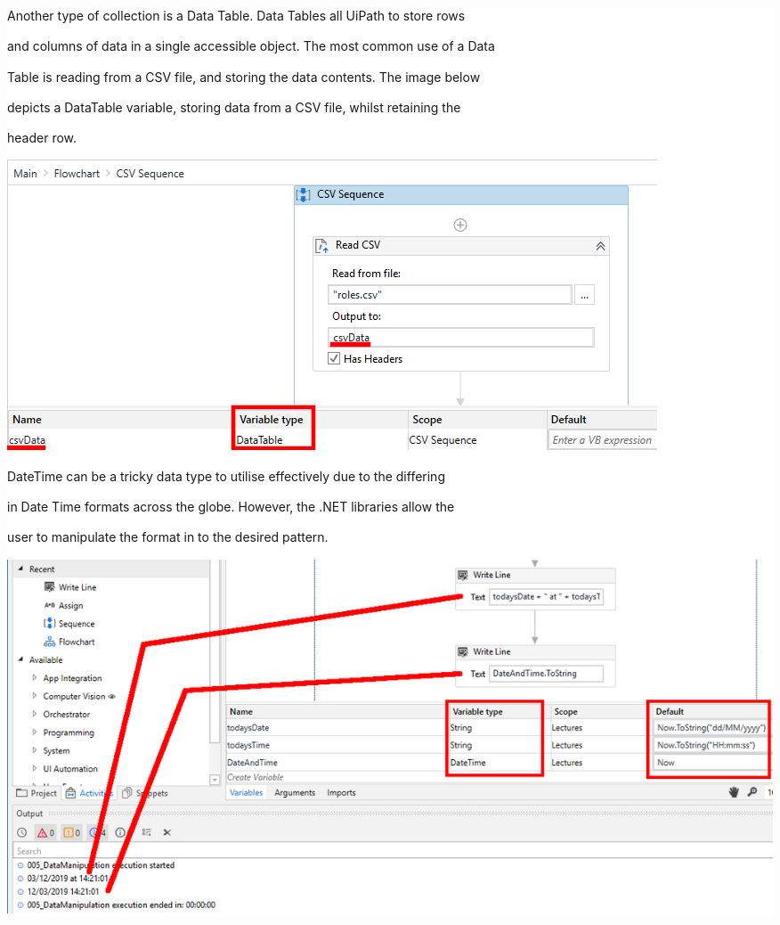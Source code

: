 

Another type of collection is a Data Table. Data Tables all UiPath to store rows

and columns of data in a single accessible object. The most common use of a Data

Table is reading from a CSV file, and storing the data contents. The image below

depicts a DataTable variable, storing data from a CSV file, whilst retaining the

header row.



![](media/972325324fc43efc17288a1d251fcecc.png)



DateTime can be a tricky data type to utilise effectively due to the differing

in Date Time formats across the globe. However, the .NET libraries allow the

user to manipulate the format in to the desired pattern.



![](media/2770b890a37d68e16d5de631fa38d800.png)
